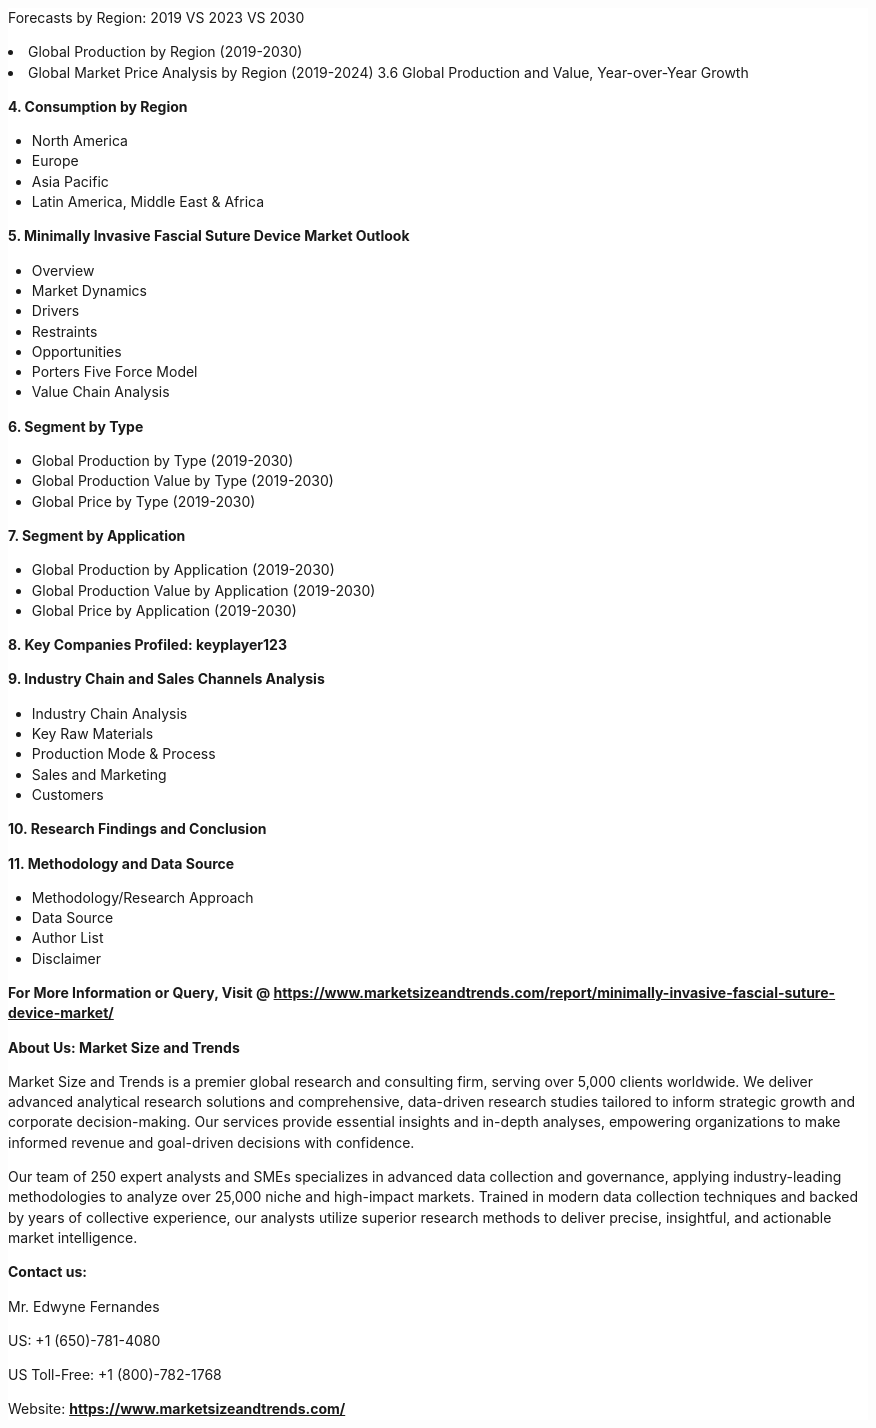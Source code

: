 Forecasts by Region: 2019 VS 2023 VS 2030</li><li>Global Production by Region (2019-2030)</li><li>Global Market Price Analysis by Region (2019-2024) 3.6 Global Production and Value, Year-over-Year Growth</li></ul><p><strong>4. Consumption by Region</strong></p><ul><li>North America</li><li>Europe</li><li>Asia Pacific</li><li>Latin America, Middle East &amp; Africa</li></ul><p><strong>5. Minimally Invasive Fascial Suture Device Market Outlook</strong></p><ul><li>Overview</li><li>Market Dynamics</li><li>Drivers</li><li>Restraints</li><li>Opportunities</li><li>Porters Five Force Model</li><li>Value Chain Analysis&nbsp;</li></ul><p><strong>6. Segment by Type</strong></p><ul><li>Global Production by Type (2019-2030)</li><li>Global Production Value by Type (2019-2030)</li><li>Global Price by Type (2019-2030)</li></ul><p><strong>7. Segment by Application</strong></p><ul><li>Global Production by Application (2019-2030)</li><li>Global Production Value by Application (2019-2030)</li><li>Global Price by Application (2019-2030)</li></ul><p><strong>8. Key Companies Profiled: keyplayer123</strong></p><p><strong>9. Industry Chain and Sales Channels Analysis</strong></p><ul><li>Industry Chain Analysis</li><li>Key Raw Materials</li><li>Production Mode &amp; Process</li><li>Sales and Marketing</li><li>Customers</li></ul><p><strong>10. Research Findings and Conclusion</strong></p><p><strong>11. Methodology and Data Source</strong></p><ul><li>Methodology/Research Approach</li><li>Data Source</li><li>Author List</li><li>Disclaimer</li></ul></p><p><strong>For More Information or Query, Visit @ <a href="https://www.marketsizeandtrends.com/report/minimally-invasive-fascial-suture-device-market/">https://www.marketsizeandtrends.com/report/minimally-invasive-fascial-suture-device-market/</a></strong></p><p><strong>About Us: Market Size and Trends</strong></p><p>Market Size and Trends is a premier global research and consulting firm, serving over 5,000 clients worldwide. We deliver advanced analytical research solutions and comprehensive, data-driven research studies tailored to inform strategic growth and corporate decision-making. Our services provide essential insights and in-depth analyses, empowering organizations to make informed revenue and goal-driven decisions with confidence.</p><p>Our team of 250 expert analysts and SMEs specializes in advanced data collection and governance, applying industry-leading methodologies to analyze over 25,000 niche and high-impact markets. Trained in modern data collection techniques and backed by years of collective experience, our analysts utilize superior research methods to deliver precise, insightful, and actionable market intelligence.</p><p><strong>Contact us:</strong></p><p>Mr. Edwyne Fernandes</p><p>US: +1 (650)-781-4080</p><p>US Toll-Free: +1 (800)-782-1768</p><p>Website: <strong><a href="https://www.marketsizeandtrends.com/">https://www.marketsizeandtrends.com/</a></strong></p>
